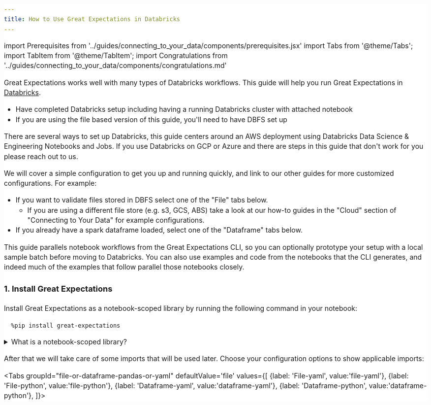 ```yaml
---
title: How to Use Great Expectations in Databricks
---
```

import Prerequisites from '../guides/connecting_to_your_data/components/prerequisites.jsx'
import Tabs from '@theme/Tabs';
import TabItem from '@theme/TabItem';
import Congratulations from '../guides/connecting_to_your_data/components/congratulations.md'

Great Expectations works well with many types of Databricks workflows. This guide will help you run Great Expectations in [Databricks](https://databricks.com/).

<Prerequisites>

- Have completed Databricks setup including having a running Databricks cluster with attached notebook
- If you are using the file based version of this guide, you'll need to have DBFS set up

</Prerequisites>


There are several ways to set up Databricks, this guide centers around an AWS deployment using Databricks Data Science & Engineering Notebooks and Jobs. If you use Databricks on GCP or Azure and there are steps in this guide that don't work for you please reach out to us.

We will cover a simple configuration to get you up and running quickly, and link to our other guides for more customized configurations. For example:
  - If you want to validate files stored in DBFS select one of the "File" tabs below.
    - If you are using a different file store (e.g. s3, GCS, ABS) take a look at our how-to guides in the "Cloud" section of "Connecting to Your Data" for example configurations. 
  - If you already have a spark dataframe loaded, select one of the "Dataframe" tabs below. 

This guide parallels notebook workflows from the Great Expectations CLI, so you can optionally prototype your setup with a local sample batch before moving to Databricks. You can also use examples and code from the notebooks that the CLI generates, and indeed much of the examples that follow parallel those notebooks closely.

### 1. Install Great Expectations

Install Great Expectations as a notebook-scoped library by running the following command in your notebook:
```bash
  %pip install great-expectations
  ```

<details><summary>What is a notebook-scoped library?</summary></details>

After that we will take care of some imports that will be used later. Choose your configuration options to show applicable imports:

<Tabs
  groupId="file-or-dataframe-pandas-or-yaml"
  defaultValue='file'
  values={[
  {label: 'File-yaml', value:'file-yaml'},
  {label: 'File-python', value:'file-python'},
  {label: 'Dataframe-yaml', value:'dataframe-yaml'},
  {label: 'Dataframe-python', value:'dataframe-python'},
  ]}>
  <TabItem value="file-yaml">

